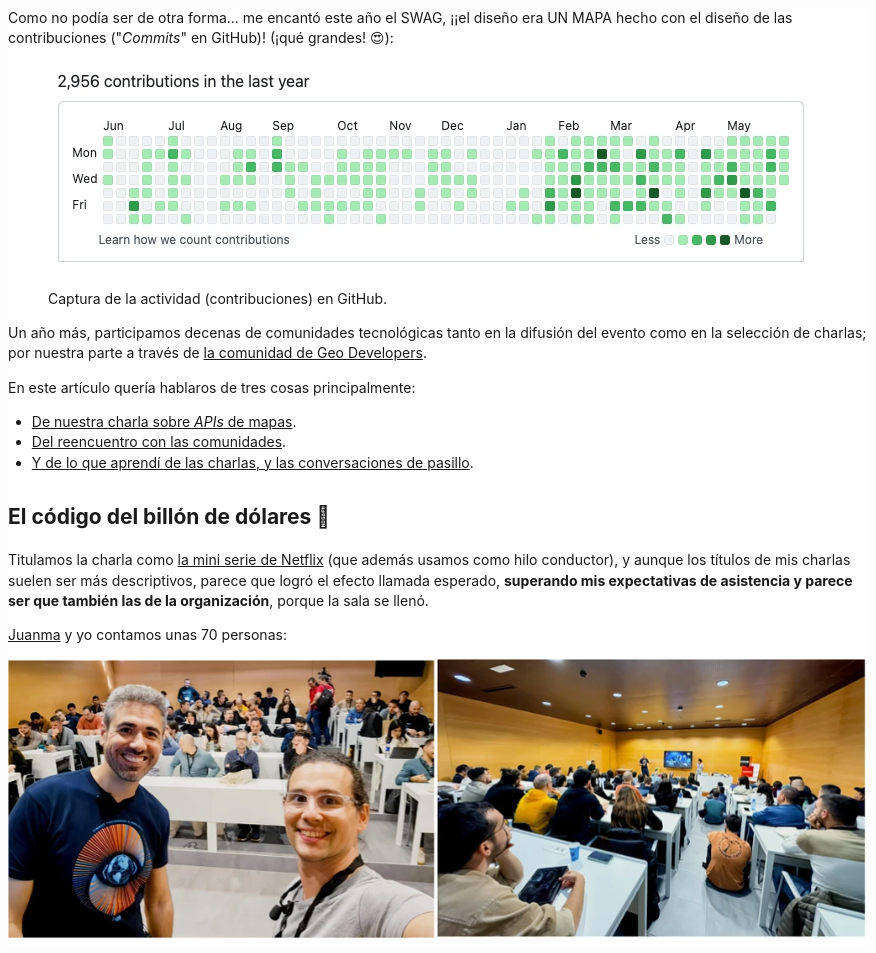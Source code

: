Como no podía ser de otra forma… me encantó este año el SWAG, ¡¡el diseño era UN MAPA hecho con el diseño de las contribuciones ("*Commits*" en GitHub)! (¡qué grandes! 😍):

<div style={{textAlign: 'center'}}>

<figure>

![Captura del resumen de commits en Github](/img/blogs/commit-conf-2025-recap/commits.webp)

<figcaption>Captura de la actividad (contribuciones) en GitHub.</figcaption>
</figure>

</div>

Un año más, participamos decenas de comunidades tecnológicas tanto en la difusión del evento como en la selección de charlas; por nuestra parte a través de [la comunidad de Geo Developers](https://github.com/geo-developers). 

En este artículo quería hablaros de tres cosas principalmente:

- [De nuestra charla sobre *APIs* de mapas](#el-código-del-billón-de-dólares-).
- [Del reencuentro con las comunidades](#reencuentro-con-las-comunidades).
- [Y de lo que aprendí de las charlas, y las conversaciones de pasillo](#lecciones-aprendidas-sobre-ia).

## El código del billón de dólares 🤑

Titulamos la charla como [la mini serie de Netflix](https://en.wikipedia.org/wiki/The_Billion_Dollar_Code) (que además usamos como hilo conductor), y aunque los títulos de mis charlas suelen ser más descriptivos, parece que logró el efecto llamada esperado, **superando mis expectativas de asistencia y parece ser que también las de la organización**, porque la sala se llenó.

[Juanma](https://www.linkedin.com/in/jmanera/) y yo contamos unas 70 personas:

![Collage de fotos de nuestra charla](/img/blogs/commit-conf-2025-recap/commit-conf-2025-collage-el-codigo-del-billon-de-dolares.webp)
